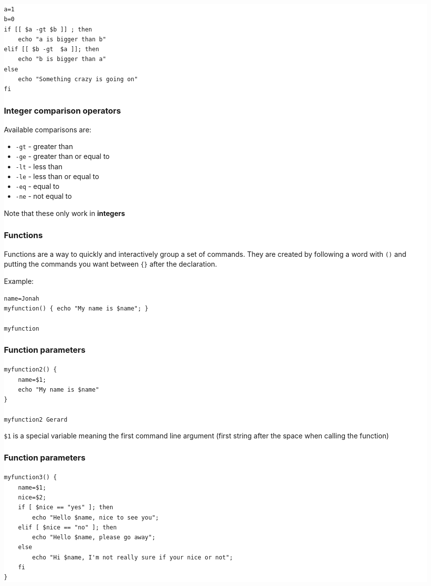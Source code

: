     a=1
    b=0
    if [[ $a -gt $b ]] ; then
        echo "a is bigger than b"
    elif [[ $b -gt  $a ]]; then 
        echo "b is bigger than a"
    else
        echo "Something crazy is going on"
    fi


### Integer comparison operators

Available comparisons are:

* `-gt` - greater than
* `-ge` - greater than or equal to
* `-lt` - less than
* `-le` - less than or equal to
* `-eq` - equal to
* `-ne` - not equal to

Note that these only work in **integers**


### Functions
Functions are a way to quickly and interactively group a set of commands.  They are created by following a word with `()` and putting the commands you want between `{}` after the declaration.

Example:

    name=Jonah
    myfunction() { echo "My name is $name"; }

    myfunction

### Function parameters

    myfunction2() { 
        name=$1;
        echo "My name is $name"
    }

    myfunction2 Gerard

`$1` is a special variable meaning the first command line argument (first string after the space when calling the function)

### Function parameters

    myfunction3() { 
        name=$1;
        nice=$2;
        if [ $nice == "yes" ]; then
            echo "Hello $name, nice to see you";
        elif [ $nice == "no" ]; then
            echo "Hello $name, please go away";
        else
            echo "Hi $name, I'm not really sure if your nice or not";
        fi
    }
